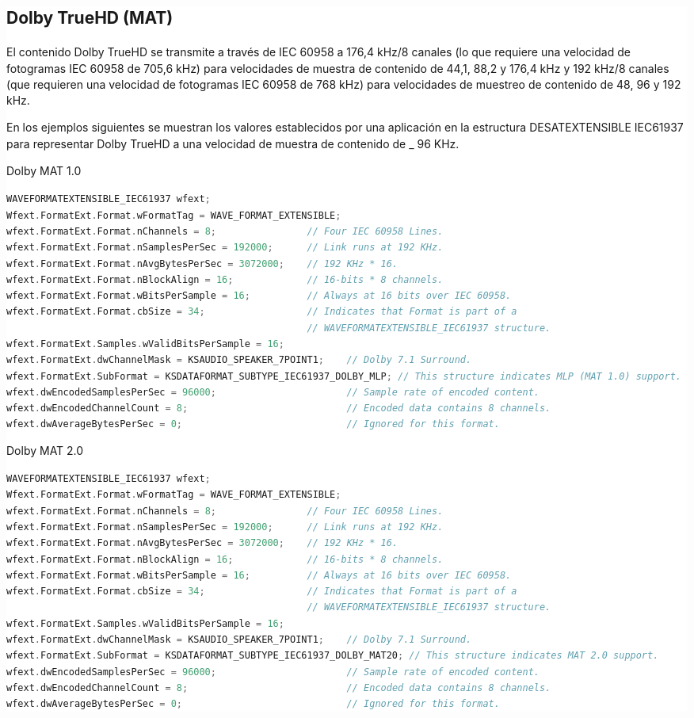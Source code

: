 ```C++
```



## <a name="dolby-truehd-mat"></a>Dolby TrueHD (MAT)

El contenido Dolby TrueHD se transmite a través de IEC 60958 a 176,4 kHz/8 canales (lo que requiere una velocidad de fotogramas IEC 60958 de 705,6 kHz) para velocidades de muestra de contenido de 44,1, 88,2 y 176,4 kHz y 192 kHz/8 canales (que requieren una velocidad de fotogramas IEC 60958 de 768 kHz) para velocidades de muestreo de contenido de 48, 96 y 192 kHz.

En los ejemplos siguientes se muestran los valores establecidos por una aplicación en la estructura DESATEXTENSIBLE IEC61937 para representar Dolby TrueHD a una velocidad de muestra de contenido de \_ 96 KHz.

Dolby MAT 1.0


```C++
WAVEFORMATEXTENSIBLE_IEC61937 wfext;
Wfext.FormatExt.Format.wFormatTag = WAVE_FORMAT_EXTENSIBLE;
wfext.FormatExt.Format.nChannels = 8;                // Four IEC 60958 Lines.
wfext.FormatExt.Format.nSamplesPerSec = 192000;      // Link runs at 192 KHz.
wfext.FormatExt.Format.nAvgBytesPerSec = 3072000;    // 192 KHz * 16.
wfext.FormatExt.Format.nBlockAlign = 16;             // 16-bits * 8 channels.
wfext.FormatExt.Format.wBitsPerSample = 16;          // Always at 16 bits over IEC 60958.
wfext.FormatExt.Format.cbSize = 34;                  // Indicates that Format is part of a 
                                                     // WAVEFORMATEXTENSIBLE_IEC61937 structure.
wfext.FormatExt.Samples.wValidBitsPerSample = 16;
wfext.FormatExt.dwChannelMask = KSAUDIO_SPEAKER_7POINT1;    // Dolby 7.1 Surround.
wfext.FormatExt.SubFormat = KSDATAFORMAT_SUBTYPE_IEC61937_DOLBY_MLP; // This structure indicates MLP (MAT 1.0) support.
wfext.dwEncodedSamplesPerSec = 96000;                       // Sample rate of encoded content.
wfext.dwEncodedChannelCount = 8;                            // Encoded data contains 8 channels.
wfext.dwAverageBytesPerSec = 0;                             // Ignored for this format.
```



Dolby MAT 2.0


```C++
WAVEFORMATEXTENSIBLE_IEC61937 wfext;
Wfext.FormatExt.Format.wFormatTag = WAVE_FORMAT_EXTENSIBLE;
wfext.FormatExt.Format.nChannels = 8;                // Four IEC 60958 Lines.
wfext.FormatExt.Format.nSamplesPerSec = 192000;      // Link runs at 192 KHz.
wfext.FormatExt.Format.nAvgBytesPerSec = 3072000;    // 192 KHz * 16.
wfext.FormatExt.Format.nBlockAlign = 16;             // 16-bits * 8 channels.
wfext.FormatExt.Format.wBitsPerSample = 16;          // Always at 16 bits over IEC 60958.
wfext.FormatExt.Format.cbSize = 34;                  // Indicates that Format is part of a 
                                                     // WAVEFORMATEXTENSIBLE_IEC61937 structure.
wfext.FormatExt.Samples.wValidBitsPerSample = 16;
wfext.FormatExt.dwChannelMask = KSAUDIO_SPEAKER_7POINT1;    // Dolby 7.1 Surround.
wfext.FormatExt.SubFormat = KSDATAFORMAT_SUBTYPE_IEC61937_DOLBY_MAT20; // This structure indicates MAT 2.0 support.
wfext.dwEncodedSamplesPerSec = 96000;                       // Sample rate of encoded content.
wfext.dwEncodedChannelCount = 8;                            // Encoded data contains 8 channels.
wfext.dwAverageBytesPerSec = 0;                             // Ignored for this format.
```
